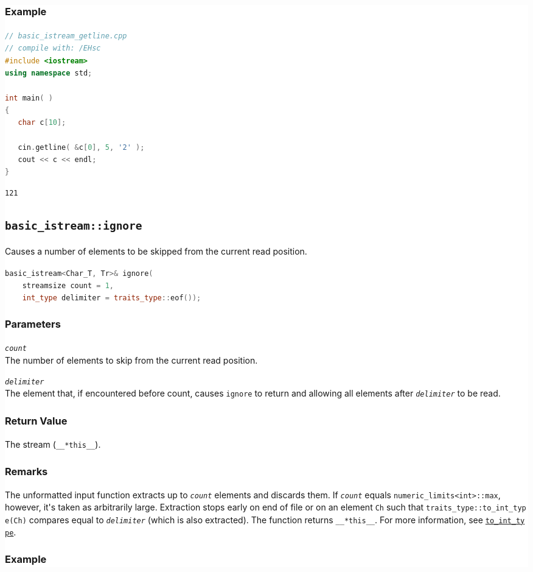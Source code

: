 ### Example

```cpp
// basic_istream_getline.cpp
// compile with: /EHsc
#include <iostream>
using namespace std;

int main( )
{
   char c[10];

   cin.getline( &c[0], 5, '2' );
   cout << c << endl;
}
```

```Output
121
```

## <a name="ignore"></a> `basic_istream::ignore`

Causes a number of elements to be skipped from the current read position.

```cpp
basic_istream<Char_T, Tr>& ignore(
    streamsize count = 1,
    int_type delimiter = traits_type::eof());
```

### Parameters

*`count`*\
The number of elements to skip from the current read position.

*`delimiter`*\
The element that, if encountered before count, causes `ignore` to return and allowing all elements after *`delimiter`* to be read.

### Return Value

The stream (`__*this__`).

### Remarks

The unformatted input function extracts up to *`count`* elements and discards them. If *`count`* equals `numeric_limits<int>::max`, however, it's taken as arbitrarily large. Extraction stops early on end of file or on an element `Ch` such that `traits_type::to_int_type(Ch)` compares equal to *`delimiter`* (which is also extracted). The function returns `__*this__`. For more information, see [`to_int_type`](../standard-library/char-traits-struct.md#to_int_type).

### Example
